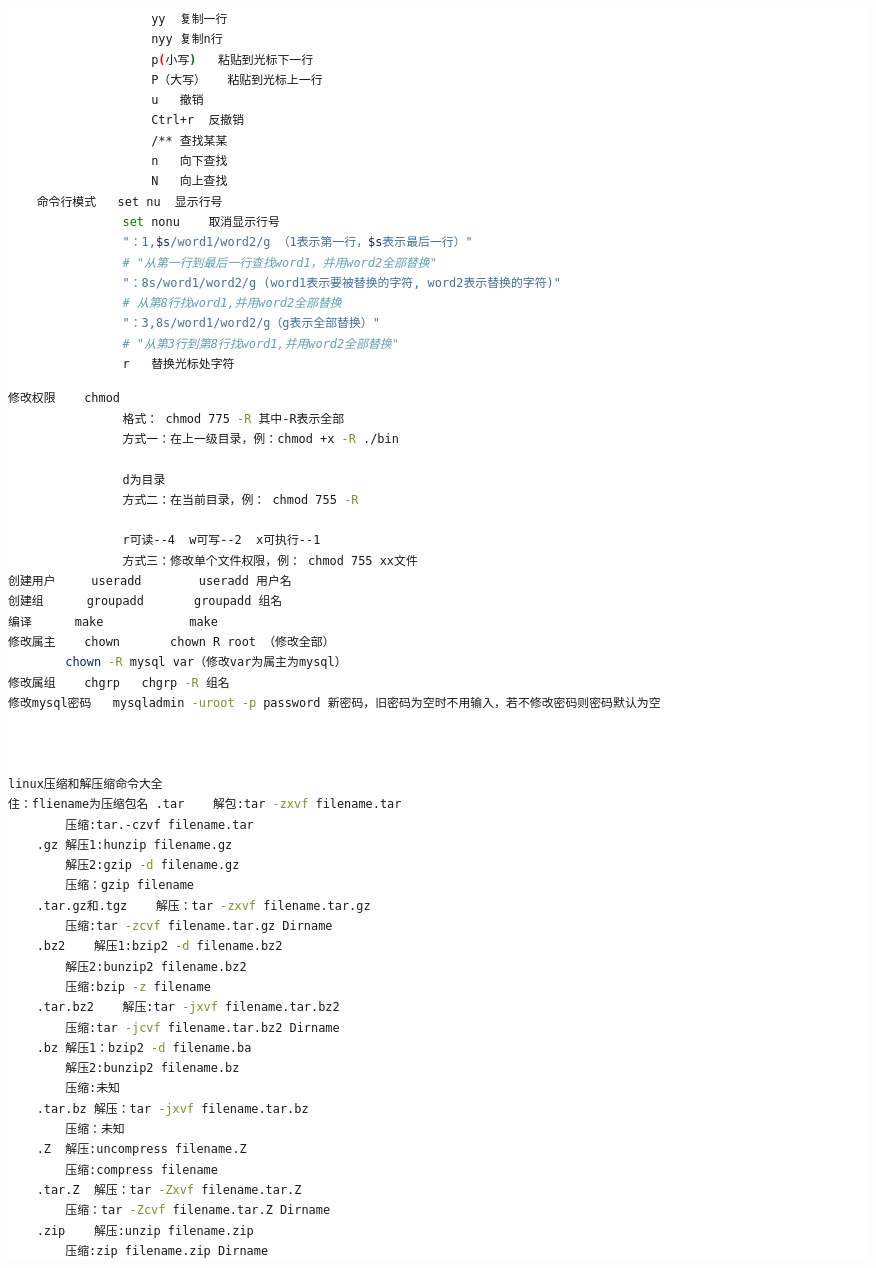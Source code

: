 ```bash
                    yy	复制一行
                    nyy	复制n行
                    p(小写)	粘贴到光标下一行
                    P（大写）	粘贴到光标上一行
                    u	撤销
                    Ctrl+r	反撤销
                    /**	查找某某
                    n	向下查找
                    N	向上查找
	命令行模式	set nu	显示行号
                set nonu	取消显示行号
                "：1,$s/word1/word2/g （1表示第一行，$s表示最后一行）"	
                # "从第一行到最后一行查找word1，并用word2全部替换"
                "：8s/word1/word2/g (word1表示要被替换的字符, word2表示替换的字符)"	
                # 从第8行找word1,并用word2全部替换
                "：3,8s/word1/word2/g（g表示全部替换）"
                # "从第3行到第8行找word1,并用word2全部替换"
                r	替换光标处字符
```

```bash
修改权限	chmod	
                格式： chmod 775 -R 其中-R表示全部	
                方式一：在上一级目录，例：chmod +x -R ./bin

		        d为目录	
                方式二：在当前目录，例： chmod 755 -R 
		        
                r可读--4  w可写--2  x可执行--1	
                方式三：修改单个文件权限，例： chmod 755 xx文件
创建用户     useradd	    useradd 用户名	
创建组      groupadd	    groupadd 组名	
编译	    make	        make	
修改属主    chown	    chown R root （修改全部）	
		chown -R mysql var（修改var为属主为mysql）	
修改属组	chgrp	chgrp -R 组名	
修改mysql密码	mysqladmin -uroot -p password 新密码，旧密码为空时不用输入，若不修改密码则密码默认为空		
			
			
			
linux压缩和解压缩命令大全			
住：fliename为压缩包名	.tar	解包:tar -zxvf filename.tar	
		压缩:tar.-czvf filename.tar	
	.gz	解压1:hunzip filename.gz	
		解压2:gzip -d filename.gz	
		压缩：gzip filename	
	.tar.gz和.tgz	解压：tar -zxvf filename.tar.gz	
		压缩:tar -zcvf filename.tar.gz Dirname	
	.bz2	解压1:bzip2 -d filename.bz2	
		解压2:bunzip2 filename.bz2	
		压缩:bzip -z filename	
	.tar.bz2	解压:tar -jxvf filename.tar.bz2 	
		压缩:tar -jcvf filename.tar.bz2 Dirname	
	.bz	解压1：bzip2 -d filename.ba	
		解压2:bunzip2 filename.bz	
		压缩:未知	
	.tar.bz	解压：tar -jxvf filename.tar.bz	
		压缩：未知	
	.Z	解压:uncompress filename.Z	
		压缩:compress filename	
	.tar.Z	解压：tar -Zxvf filename.tar.Z	
		压缩：tar -Zcvf filename.tar.Z Dirname	
	.zip	解压:unzip filename.zip	
		压缩:zip filename.zip Dirname	
```